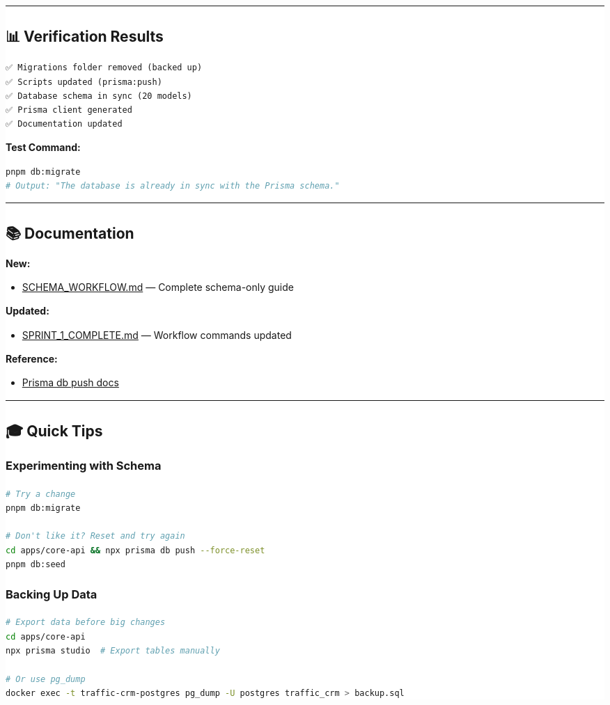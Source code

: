 
---

## 📊 Verification Results

```
✅ Migrations folder removed (backed up)
✅ Scripts updated (prisma:push)
✅ Database schema in sync (20 models)
✅ Prisma client generated
✅ Documentation updated
```

**Test Command:**

```bash
pnpm db:migrate
# Output: "The database is already in sync with the Prisma schema."
```

---

## 📚 Documentation

**New:**

- [SCHEMA_WORKFLOW.md](./SCHEMA_WORKFLOW.md) — Complete schema-only guide

**Updated:**

- [SPRINT_1_COMPLETE.md](./SPRINT_1_COMPLETE.md) — Workflow commands updated

**Reference:**

- [Prisma db push docs](https://www.prisma.io/docs/concepts/components/prisma-migrate/db-push)

---

## 🎓 Quick Tips

### **Experimenting with Schema**

```bash
# Try a change
pnpm db:migrate

# Don't like it? Reset and try again
cd apps/core-api && npx prisma db push --force-reset
pnpm db:seed
```

### **Backing Up Data**

```bash
# Export data before big changes
cd apps/core-api
npx prisma studio  # Export tables manually

# Or use pg_dump
docker exec -t traffic-crm-postgres pg_dump -U postgres traffic_crm > backup.sql
```
